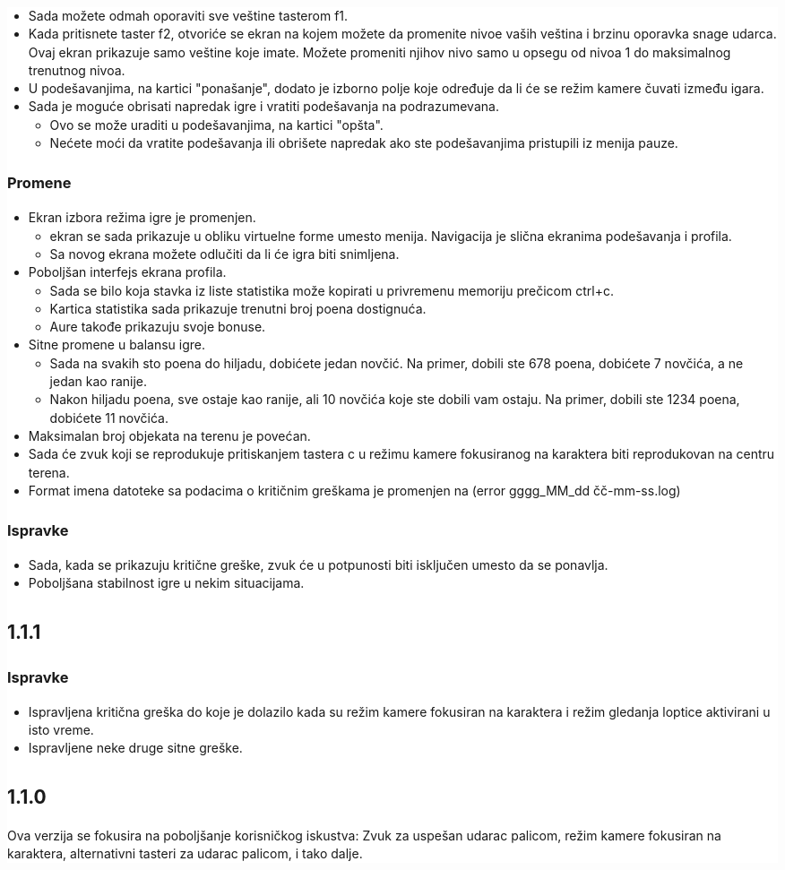    - Sada možete odmah oporaviti sve veštine tasterom f1.
   - Kada pritisnete taster f2, otvoriće se ekran na kojem možete da promenite nivoe vaših veština i brzinu oporavka snage udarca. Ovaj ekran prikazuje samo veštine koje imate. Možete promeniti njihov nivo samo u opsegu od nivoa 1 do maksimalnog trenutnog nivoa.
- U podešavanjima, na kartici "ponašanje", dodato je izborno polje koje određuje da li će se režim kamere čuvati između igara.
- Sada je moguće obrisati napredak igre i vratiti podešavanja na podrazumevana.
   - Ovo se može uraditi u podešavanjima, na kartici "opšta".
   - Nećete moći da vratite podešavanja ili obrišete napredak ako ste podešavanjima pristupili iz menija pauze.

### Promene

- Ekran izbora režima igre je promenjen.
   - ekran se sada prikazuje u obliku virtuelne forme umesto menija. Navigacija je slična ekranima podešavanja i profila.
   - Sa novog ekrana možete odlučiti da li će igra biti snimljena.
- Poboljšan interfejs ekrana profila.
   - Sada se bilo koja stavka iz liste statistika može kopirati u privremenu memoriju prečicom ctrl+c.
   - Kartica statistika sada prikazuje trenutni broj poena dostignuća.
   - Aure takođe prikazuju svoje bonuse.
- Sitne promene u balansu igre.
   - Sada na svakih sto poena do hiljadu, dobićete jedan novčić. Na primer, dobili ste 678 poena, dobićete 7 novčića, a ne jedan kao ranije.
   - Nakon hiljadu poena, sve ostaje kao ranije, ali 10 novčića koje ste dobili vam ostaju. Na primer, dobili ste 1234 poena, dobićete 11 novčića.
- Maksimalan broj objekata na terenu je povećan.
- Sada će zvuk koji se reprodukuje pritiskanjem tastera c u režimu kamere fokusiranog na karaktera biti reprodukovan na centru terena.
- Format imena datoteke sa podacima o kritičnim greškama je promenjen na (error gggg_MM_dd čč-mm-ss.log)

### Ispravke

- Sada, kada se prikazuju kritične greške, zvuk će u potpunosti biti isključen umesto da se ponavlja.
- Poboljšana stabilnost igre u nekim situacijama.

## 1.1.1

### Ispravke

- Ispravljena kritična greška do koje je dolazilo kada su režim kamere fokusiran na karaktera i režim gledanja loptice aktivirani u isto vreme.
- Ispravljene neke druge sitne greške.

## 1.1.0

Ova verzija se fokusira na poboljšanje korisničkog iskustva: Zvuk za uspešan udarac palicom, režim kamere fokusiran na karaktera, alternativni tasteri za udarac palicom, i tako dalje.
